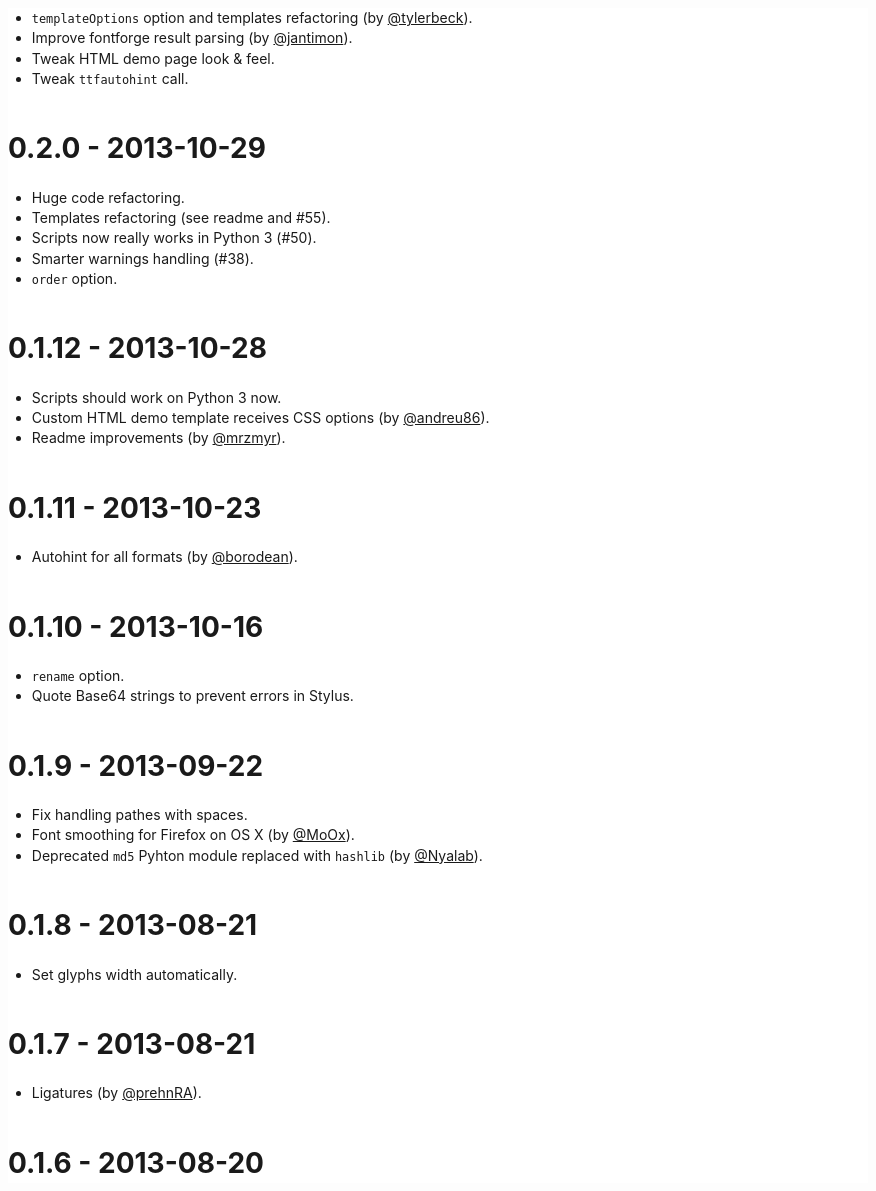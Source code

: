 * `templateOptions` option and templates refactoring (by [@tylerbeck](https://github.com/tylerbeck)).
* Improve fontforge result parsing (by [@jantimon](https://github.com/jantimon)).
* Tweak HTML demo page look & feel.
* Tweak `ttfautohint` call.

# 0.2.0 - 2013-10-29

* Huge code refactoring.
* Templates refactoring (see readme and #55).
* Scripts now really works in Python 3 (#50).
* Smarter warnings handling (#38).
* `order` option.

# 0.1.12 - 2013-10-28

* Scripts should work on Python 3 now.
* Custom HTML demo template receives CSS options (by [@andreu86](https://github.com/andreu86)).
* Readme improvements (by [@mrzmyr](https://github.com/mrzmyr)).

# 0.1.11 - 2013-10-23

* Autohint for all formats (by [@borodean](https://github.com/borodean)).

# 0.1.10 - 2013-10-16

* `rename` option.
* Quote Base64 strings to prevent errors in Stylus.

# 0.1.9 - 2013-09-22

* Fix handling pathes with spaces.
* Font smoothing for Firefox on OS X (by [@MoOx](https://github.com/MoOx)).
* Deprecated `md5` Pyhton module replaced with `hashlib` (by [@Nyalab](https://github.com/Nyalab)).

# 0.1.8 - 2013-08-21

* Set glyphs width automatically.

# 0.1.7 - 2013-08-21

* Ligatures (by [@prehnRA](https://github.com/prehnRA)).

# 0.1.6 - 2013-08-20
